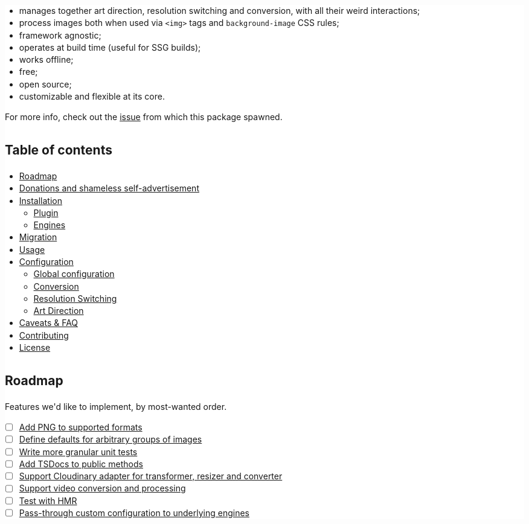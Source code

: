 - manages together art direction, resolution switching and conversion, with all their weird interactions;
- process images both when used via `<img>` tags and `background-image` CSS rules;
- framework agnostic;
- operates at build time (useful for SSG builds);
- works offline;
- free;
- open source;
- customizable and flexible at its core.

For more info, check out the [issue](https://github.com/quasarframework/quasar/issues/5383#issue-511313782) from which this package spawned.

## Table of contents

- [Roadmap](#roadmap)
- [Donations and shameless self-advertisement](#donations)
- [Installation](#installation)
  - [Plugin](#plugin)
  - [Engines](#engines)
- [Migration](#migration)
- [Usage](#usage)
- [Configuration](#configuration)
  - [Global configuration](#global-configuration)
  - [Conversion](#conversion)
  - [Resolution Switching](#resolution-switching)
  - [Art Direction](#art-direction)
- [Caveats & FAQ](#caveats-faq)
- [Contributing](#contributing)
- [License](#license)

## <a name="roadmap"></a> Roadmap

Features we'd like to implement, by most-wanted order.

- [ ] [Add PNG to supported formats](https://github.com/dreamonkey/responsive-image-plugin/issues/21)
- [ ] [Define defaults for arbitrary groups of images](https://github.com/dreamonkey/responsive-image-plugin/issues/25)
- [ ] [Write more granular unit tests](https://github.com/dreamonkey/responsive-image-plugin/issues/19)
- [ ] [Add TSDocs to public methods](https://github.com/dreamonkey/responsive-image-plugin/issues/18)
- [ ] [Support Cloudinary adapter for transformer, resizer and converter](https://github.com/dreamonkey/responsive-image-plugin/issues/22)
- [ ] [Support video conversion and processing](https://github.com/dreamonkey/responsive-image-plugin/issues/24)
- [ ] [Test with HMR](https://github.com/dreamonkey/responsive-image-plugin/issues/23)
- [ ] [Pass-through custom configuration to underlying engines](https://github.com/dreamonkey/responsive-image-plugin/issues/17)
